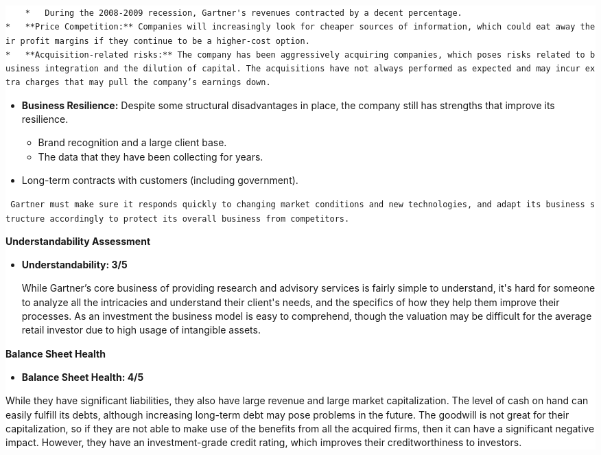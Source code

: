        *   During the 2008-2009 recession, Gartner's revenues contracted by a decent percentage.
    *   **Price Competition:** Companies will increasingly look for cheaper sources of information, which could eat away their profit margins if they continue to be a higher-cost option.
    *   **Acquisition-related risks:** The company has been aggressively acquiring companies, which poses risks related to business integration and the dilution of capital. The acquisitions have not always performed as expected and may incur extra charges that may pull the company’s earnings down.

*   **Business Resilience:** Despite some structural disadvantages in place, the company still has strengths that improve its resilience.

     *   Brand recognition and a large client base.
    *   The data that they have been collecting for years.
   *  Long-term contracts with customers (including government).

     Gartner must make sure it responds quickly to changing market conditions and new technologies, and adapt its business structure accordingly to protect its overall business from competitors.

**Understandability Assessment**

*   **Understandability: 3/5**

    While Gartner’s core business of providing research and advisory services is fairly simple to understand, it's hard for someone to analyze all the intricacies and understand their client's needs, and the specifics of how they help them improve their processes. As an investment the business model is easy to comprehend, though the valuation may be difficult for the average retail investor due to high usage of intangible assets.

**Balance Sheet Health**

*   **Balance Sheet Health: 4/5**

   While they have significant liabilities, they also have large revenue and large market capitalization. The level of cash on hand can easily fulfill its debts, although increasing long-term debt may pose problems in the future. The goodwill is not great for their capitalization, so if they are not able to make use of the benefits from all the acquired firms, then it can have a significant negative impact. However, they have an investment-grade credit rating, which improves their creditworthiness to investors.

